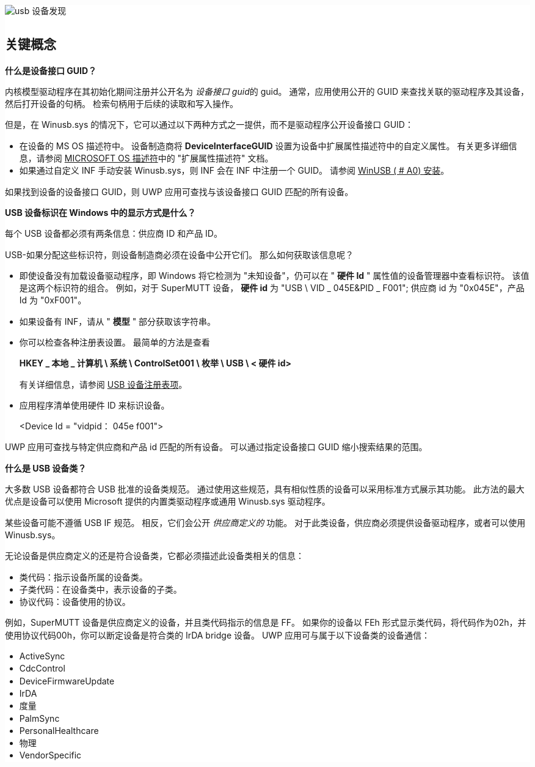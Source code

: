 ![usb 设备发现](images/scenario1-flowchart.png)

## <a name="key-concepts"></a>关键概念


**什么是设备接口 GUID？**

内核模型驱动程序在其初始化期间注册并公开名为 *设备接口 guid*的 guid。 通常，应用使用公开的 GUID 来查找关联的驱动程序及其设备，然后打开设备的句柄。 检索句柄用于后续的读取和写入操作。

但是，在 Winusb.sys 的情况下，它可以通过以下两种方式之一提供，而不是驱动程序公开设备接口 GUID：

-   在设备的 MS OS 描述符中。 设备制造商将 **DeviceInterfaceGUID** 设置为设备中扩展属性描述符中的自定义属性。 有关更多详细信息，请参阅 [MICROSOFT OS 描述符](https://go.microsoft.com/fwlink/p/?linkid=617682)中的 "扩展属性描述符" 文档。
-   如果通过自定义 INF 手动安装 Winusb.sys，则 INF 会在 INF 中注册一个 GUID。 请参阅 [WinUSB ( # A0) 安装](winusb-installation.md)。

如果找到设备的设备接口 GUID，则 UWP 应用可查找与该设备接口 GUID 匹配的所有设备。

**USB 设备标识在 Windows 中的显示方式是什么？**

每个 USB 设备都必须有两条信息：供应商 ID 和产品 ID。

USB-如果分配这些标识符，则设备制造商必须在设备中公开它们。 那么如何获取该信息呢？

-   即使设备没有加载设备驱动程序，即 Windows 将它检测为 "未知设备"，仍可以在 " **硬件 Id** " 属性值的设备管理器中查看标识符。 该值是这两个标识符的组合。 例如，对于 SuperMUTT 设备， **硬件 id** 为 "USB \\ VID \_ 045E&PID \_ F001"; 供应商 id 为 "0x045E"，产品 Id 为 "0xF001"。

-   如果设备有 INF，请从 " **模型** " 部分获取该字符串。
-   你可以检查各种注册表设置。 最简单的方法是查看

    **HKEY \_ 本地 \_ 计算机 \\ 系统 \\ ControlSet001 \\ 枚举 \\ USB \\ &lt; 硬件 id&gt;**

    有关详细信息，请参阅 [USB 设备注册表项](usb-device-specific-registry-settings.md)。

-   应用程序清单使用硬件 ID 来标识设备。

    &lt;Device Id = "vidpid： 045e f001"&gt;

UWP 应用可查找与特定供应商和产品 id 匹配的所有设备。 可以通过指定设备接口 GUID 缩小搜索结果的范围。

**什么是 USB 设备类？**

大多数 USB 设备都符合 USB 批准的设备类规范。 通过使用这些规范，具有相似性质的设备可以采用标准方式展示其功能。 此方法的最大优点是设备可以使用 Microsoft 提供的内置类驱动程序或通用 Winusb.sys 驱动程序。

某些设备可能不遵循 USB IF 规范。 相反，它们会公开 *供应商定义的* 功能。 对于此类设备，供应商必须提供设备驱动程序，或者可以使用 Winusb.sys。

无论设备是供应商定义的还是符合设备类，它都必须描述此设备类相关的信息：

-   类代码：指示设备所属的设备类。
-   子类代码：在设备类中，表示设备的子类。
-   协议代码：设备使用的协议。

例如，SuperMUTT 设备是供应商定义的设备，并且类代码指示的信息是 FF。 如果你的设备以 FEh 形式显示类代码，将代码作为02h，并使用协议代码00h，你可以断定设备是符合类的 IrDA bridge 设备。
UWP 应用可与属于以下设备类的设备通信：

-   ActiveSync
-   CdcControl
-   DeviceFirmwareUpdate
-   IrDA
-   度量
-   PalmSync
-   PersonalHealthcare
-   物理
-   VendorSpecific
